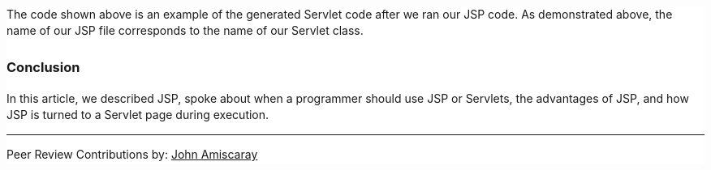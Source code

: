 The code shown above is an example of the generated Servlet code after we ran our JSP code. As demonstrated above, the name of our JSP file corresponds to the name of our Servlet class.

### Conclusion

In this article, we described JSP, spoke about when a programmer should use JSP or Servlets, the advantages of JSP, and how JSP is turned to a Servlet page during execution.

---
Peer Review Contributions by: [John Amiscaray](/engineering-education/authors/john-amiscaray/)
